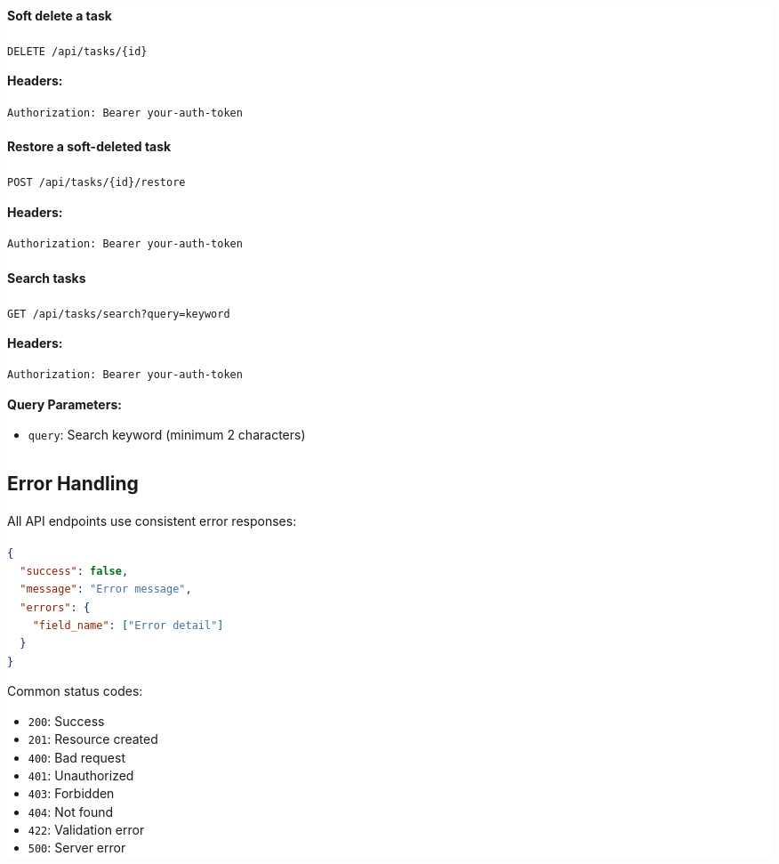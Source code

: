 #### Soft delete a task
```
DELETE /api/tasks/{id}
```
**Headers:**
```
Authorization: Bearer your-auth-token
```

#### Restore a soft-deleted task
```
POST /api/tasks/{id}/restore
```
**Headers:**
```
Authorization: Bearer your-auth-token
```

#### Search tasks
```
GET /api/tasks/search?query=keyword
```
**Headers:**
```
Authorization: Bearer your-auth-token
```
**Query Parameters:**
- `query`: Search keyword (minimum 2 characters)

## Error Handling

All API endpoints use consistent error responses:

```json
{
  "success": false,
  "message": "Error message",
  "errors": {
    "field_name": ["Error detail"]
  }
}
```

Common status codes:
- `200`: Success
- `201`: Resource created
- `400`: Bad request
- `401`: Unauthorized
- `403`: Forbidden
- `404`: Not found
- `422`: Validation error
- `500`: Server error

